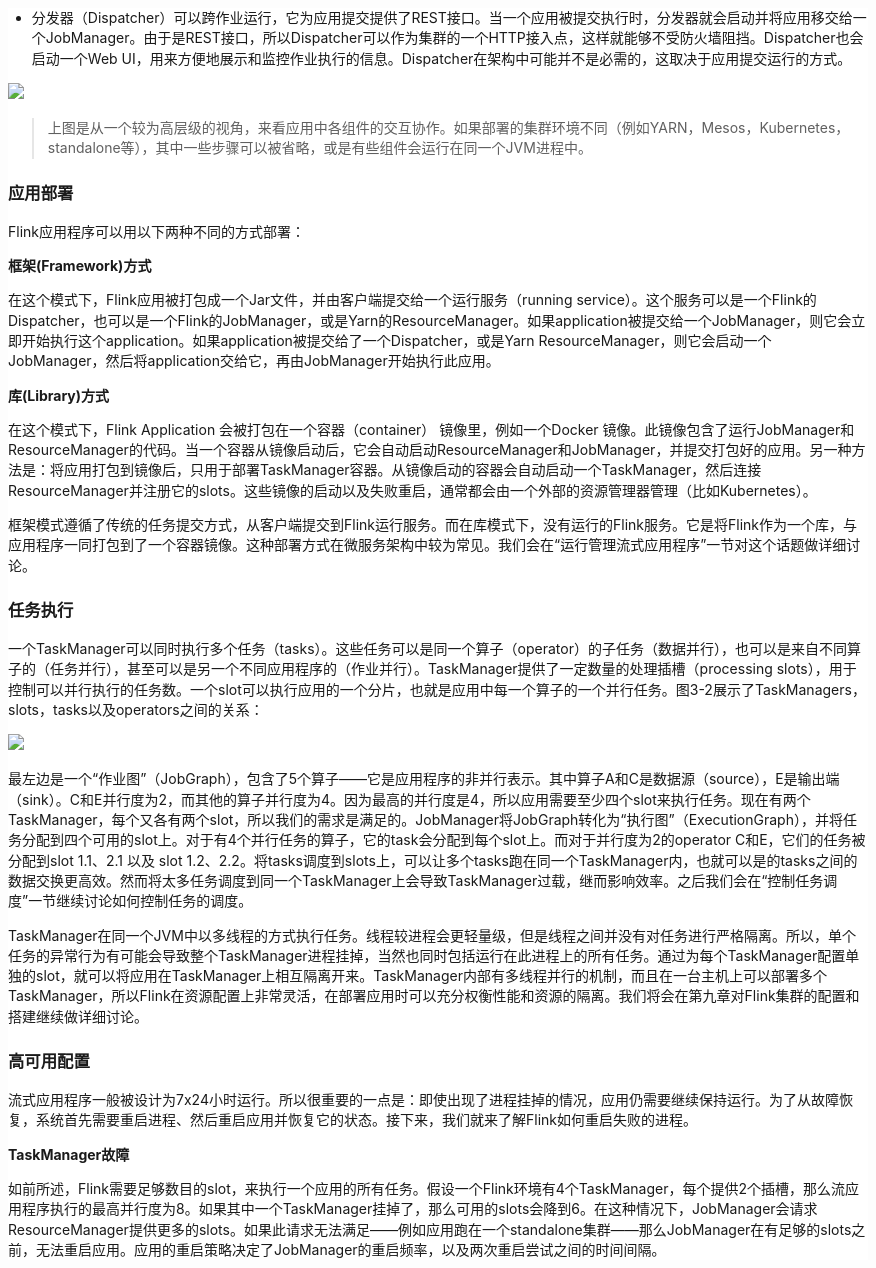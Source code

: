 - 分发器（Dispatcher）可以跨作业运行，它为应用提交提供了REST接口。当一个应用被提交执行时，分发器就会启动并将应用移交给一个JobManager。由于是REST接口，所以Dispatcher可以作为集群的一个HTTP接入点，这样就能够不受防火墙阻挡。Dispatcher也会启动一个Web UI，用来方便地展示和监控作业执行的信息。Dispatcher在架构中可能并不是必需的，这取决于应用提交运行的方式。

![](images/spaf_0301.png)

>上图是从一个较为高层级的视角，来看应用中各组件的交互协作。如果部署的集群环境不同（例如YARN，Mesos，Kubernetes，standalone等），其中一些步骤可以被省略，或是有些组件会运行在同一个JVM进程中。

### 应用部署

Flink应用程序可以用以下两种不同的方式部署：

**框架(Framework)方式**

在这个模式下，Flink应用被打包成一个Jar文件，并由客户端提交给一个运行服务（running service）。这个服务可以是一个Flink的Dispatcher，也可以是一个Flink的JobManager，或是Yarn的ResourceManager。如果application被提交给一个JobManager，则它会立即开始执行这个application。如果application被提交给了一个Dispatcher，或是Yarn ResourceManager，则它会启动一个JobManager，然后将application交给它，再由JobManager开始执行此应用。

**库(Library)方式**

在这个模式下，Flink Application 会被打包在一个容器（container） 镜像里，例如一个Docker 镜像。此镜像包含了运行JobManager和ResourceManager的代码。当一个容器从镜像启动后，它会自动启动ResourceManager和JobManager，并提交打包好的应用。另一种方法是：将应用打包到镜像后，只用于部署TaskManager容器。从镜像启动的容器会自动启动一个TaskManager，然后连接ResourceManager并注册它的slots。这些镜像的启动以及失败重启，通常都会由一个外部的资源管理器管理（比如Kubernetes）。

框架模式遵循了传统的任务提交方式，从客户端提交到Flink运行服务。而在库模式下，没有运行的Flink服务。它是将Flink作为一个库，与应用程序一同打包到了一个容器镜像。这种部署方式在微服务架构中较为常见。我们会在“运行管理流式应用程序”一节对这个话题做详细讨论。

### 任务执行

一个TaskManager可以同时执行多个任务（tasks）。这些任务可以是同一个算子（operator）的子任务（数据并行），也可以是来自不同算子的（任务并行），甚至可以是另一个不同应用程序的（作业并行）。TaskManager提供了一定数量的处理插槽（processing slots），用于控制可以并行执行的任务数。一个slot可以执行应用的一个分片，也就是应用中每一个算子的一个并行任务。图3-2展示了TaskManagers，slots，tasks以及operators之间的关系：

![](images/spaf_0302.png)

最左边是一个“作业图”（JobGraph），包含了5个算子——它是应用程序的非并行表示。其中算子A和C是数据源（source），E是输出端（sink）。C和E并行度为2，而其他的算子并行度为4。因为最高的并行度是4，所以应用需要至少四个slot来执行任务。现在有两个TaskManager，每个又各有两个slot，所以我们的需求是满足的。JobManager将JobGraph转化为“执行图”（ExecutionGraph），并将任务分配到四个可用的slot上。对于有4个并行任务的算子，它的task会分配到每个slot上。而对于并行度为2的operator C和E，它们的任务被分配到slot 1.1、2.1 以及 slot 1.2、2.2。将tasks调度到slots上，可以让多个tasks跑在同一个TaskManager内，也就可以是的tasks之间的数据交换更高效。然而将太多任务调度到同一个TaskManager上会导致TaskManager过载，继而影响效率。之后我们会在“控制任务调度”一节继续讨论如何控制任务的调度。

TaskManager在同一个JVM中以多线程的方式执行任务。线程较进程会更轻量级，但是线程之间并没有对任务进行严格隔离。所以，单个任务的异常行为有可能会导致整个TaskManager进程挂掉，当然也同时包括运行在此进程上的所有任务。通过为每个TaskManager配置单独的slot，就可以将应用在TaskManager上相互隔离开来。TaskManager内部有多线程并行的机制，而且在一台主机上可以部署多个TaskManager，所以Flink在资源配置上非常灵活，在部署应用时可以充分权衡性能和资源的隔离。我们将会在第九章对Flink集群的配置和搭建继续做详细讨论。

### 高可用配置

流式应用程序一般被设计为7x24小时运行。所以很重要的一点是：即使出现了进程挂掉的情况，应用仍需要继续保持运行。为了从故障恢复，系统首先需要重启进程、然后重启应用并恢复它的状态。接下来，我们就来了解Flink如何重启失败的进程。

**TaskManager故障**

如前所述，Flink需要足够数目的slot，来执行一个应用的所有任务。假设一个Flink环境有4个TaskManager，每个提供2个插槽，那么流应用程序执行的最高并行度为8。如果其中一个TaskManager挂掉了，那么可用的slots会降到6。在这种情况下，JobManager会请求ResourceManager提供更多的slots。如果此请求无法满足——例如应用跑在一个standalone集群——那么JobManager在有足够的slots之前，无法重启应用。应用的重启策略决定了JobManager的重启频率，以及两次重启尝试之间的时间间隔。
